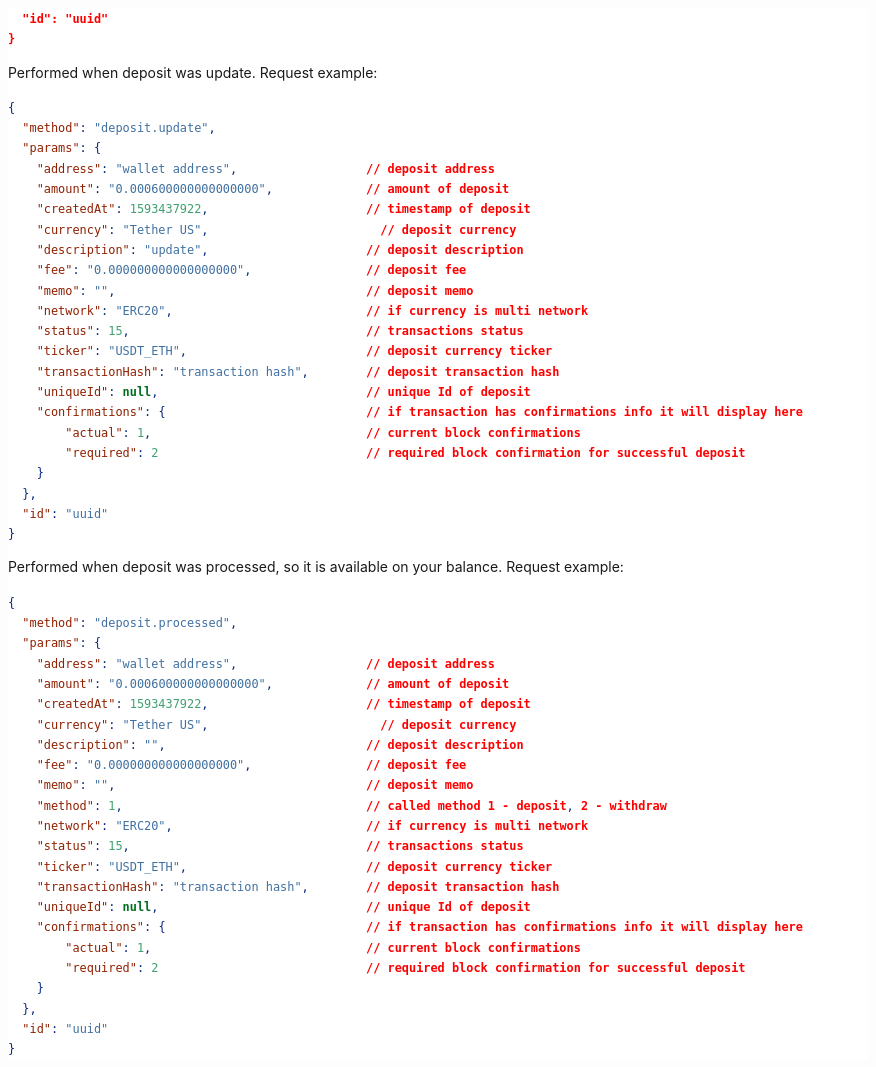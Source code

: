 ```json
  "id": "uuid"
}
```

Performed when deposit was update. Request example:

```json
{
  "method": "deposit.update",
  "params": {
    "address": "wallet address",                  // deposit address
    "amount": "0.000600000000000000",             // amount of deposit
    "createdAt": 1593437922,                      // timestamp of deposit
    "currency": "Tether US",                        // deposit currency
    "description": "update",                      // deposit description
    "fee": "0.000000000000000000",                // deposit fee
    "memo": "",                                   // deposit memo
    "network": "ERC20",                           // if currency is multi network
    "status": 15,                                 // transactions status
    "ticker": "USDT_ETH",                         // deposit currency ticker
    "transactionHash": "transaction hash",        // deposit transaction hash
    "uniqueId": null,                             // unique Id of deposit
    "confirmations": {                            // if transaction has confirmations info it will display here
        "actual": 1,                              // current block confirmations
        "required": 2                             // required block confirmation for successful deposit
    }
  },
  "id": "uuid"
}
```

Performed when deposit was processed, so it is available on your balance. Request example:

```json
{
  "method": "deposit.processed",
  "params": {
    "address": "wallet address",                  // deposit address
    "amount": "0.000600000000000000",             // amount of deposit
    "createdAt": 1593437922,                      // timestamp of deposit
    "currency": "Tether US",                        // deposit currency
    "description": "",                            // deposit description
    "fee": "0.000000000000000000",                // deposit fee
    "memo": "",                                   // deposit memo
    "method": 1,                                  // called method 1 - deposit, 2 - withdraw
    "network": "ERC20",                           // if currency is multi network
    "status": 15,                                 // transactions status
    "ticker": "USDT_ETH",                         // deposit currency ticker
    "transactionHash": "transaction hash",        // deposit transaction hash
    "uniqueId": null,                             // unique Id of deposit
    "confirmations": {                            // if transaction has confirmations info it will display here
        "actual": 1,                              // current block confirmations
        "required": 2                             // required block confirmation for successful deposit
    }
  },
  "id": "uuid"
}
```
